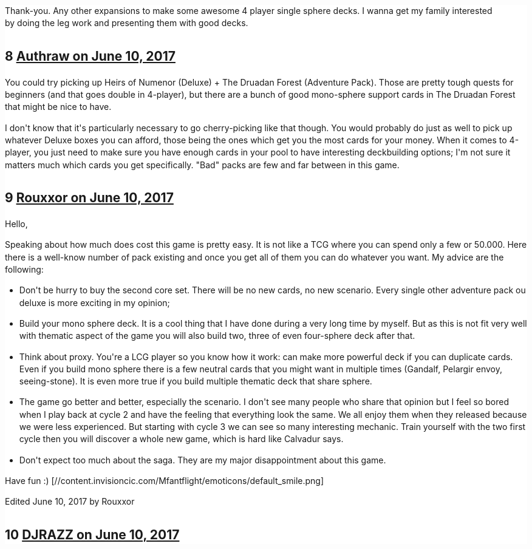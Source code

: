 Thank-you. Any other expansions to make some awesome 4 player single sphere decks. I wanna get my family interested by doing the leg work and presenting them with good decks.

## 8 [Authraw on June 10, 2017](https://community.fantasyflightgames.com/topic/251766-getting-started/?do=findComment&comment=2830717)

You could try picking up Heirs of Numenor (Deluxe) + The Druadan Forest (Adventure Pack). Those are pretty tough quests for beginners (and that goes double in 4-player), but there are a bunch of good mono-sphere support cards in The Druadan Forest that might be nice to have.

I don't know that it's particularly necessary to go cherry-picking like that though. You would probably do just as well to pick up whatever Deluxe boxes you can afford, those being the ones which get you the most cards for your money. When it comes to 4-player, you just need to make sure you have enough cards in your pool to have interesting deckbuilding options; I'm not sure it matters much which cards you get specifically. "Bad" packs are few and far between in this game.

## 9 [Rouxxor on June 10, 2017](https://community.fantasyflightgames.com/topic/251766-getting-started/?do=findComment&comment=2830986)

Hello,

Speaking about how much does cost this game is pretty easy. It is not like a TCG where you can spend only a few or 50.000. Here there is a well-know number of pack existing and once you get all of them you can do whatever you want. My advice are the following:

- Don't be hurry to buy the second core set. There will be no new cards, no new scenario. Every single other adventure pack ou deluxe is more exciting in my opinion;

- Build your mono sphere deck. It is a cool thing that I have done during a very long time by myself. But as this is not fit very well with thematic aspect of the game you will also build two, three of even four-sphere deck after that.

- Think about proxy. You're a LCG player so you know how it work: can make more powerful deck if you can duplicate cards. Even if you build mono sphere there is a few neutral cards that you might want in multiple times (Gandalf, Pelargir envoy, seeing-stone). It is even more true if you build multiple thematic deck that share sphere.

- The game go better and better, especially the scenario. I don't see many people who share that opinion but I feel so bored when I play back at cycle 2 and have the feeling that everything look the same. We all enjoy them when they released because we were less experienced. But starting with cycle 3 we can see so many interesting mechanic. Train yourself with the two first cycle then you will discover a whole new game, which is hard like Calvadur says.

- Don't expect too much about the saga. They are my major disappointment about this game.

Have fun :) [//content.invisioncic.com/Mfantflight/emoticons/default_smile.png]

Edited June 10, 2017 by Rouxxor

## 10 [DJRAZZ on June 10, 2017](https://community.fantasyflightgames.com/topic/251766-getting-started/?do=findComment&comment=2831065)
